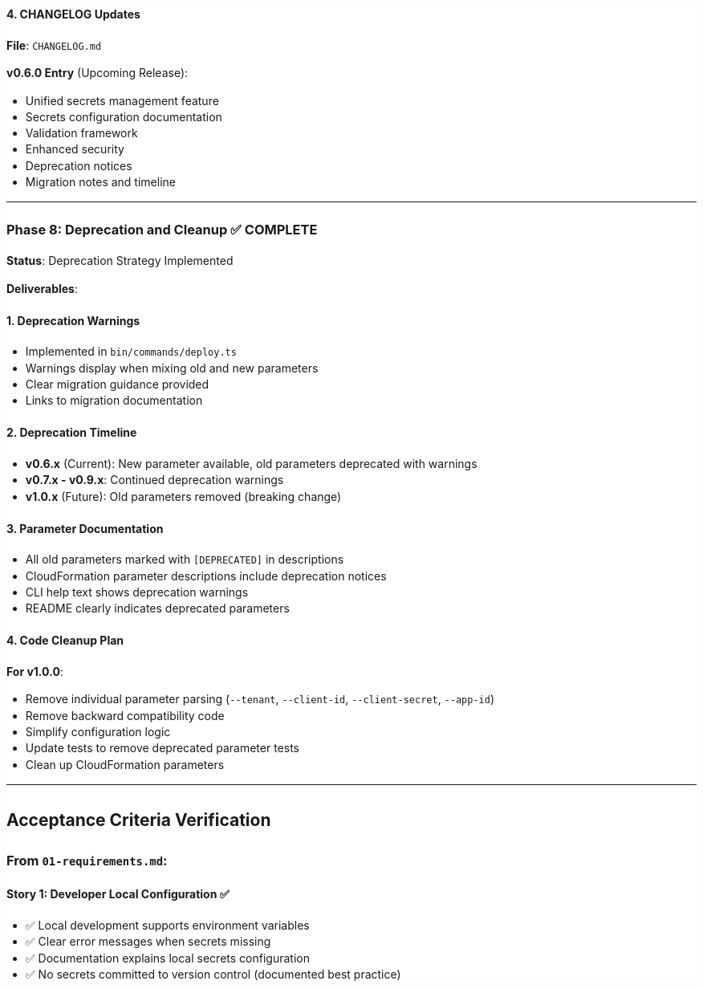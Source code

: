 #### 4. CHANGELOG Updates
**File**: `CHANGELOG.md`

**v0.6.0 Entry** (Upcoming Release):
- Unified secrets management feature
- Secrets configuration documentation
- Validation framework
- Enhanced security
- Deprecation notices
- Migration notes and timeline

---

### Phase 8: Deprecation and Cleanup ✅ COMPLETE

**Status**: Deprecation Strategy Implemented

**Deliverables**:

#### 1. Deprecation Warnings
- Implemented in `bin/commands/deploy.ts`
- Warnings display when mixing old and new parameters
- Clear migration guidance provided
- Links to migration documentation

#### 2. Deprecation Timeline
- **v0.6.x** (Current): New parameter available, old parameters deprecated with warnings
- **v0.7.x - v0.9.x**: Continued deprecation warnings
- **v1.0.x** (Future): Old parameters removed (breaking change)

#### 3. Parameter Documentation
- All old parameters marked with `[DEPRECATED]` in descriptions
- CloudFormation parameter descriptions include deprecation notices
- CLI help text shows deprecation warnings
- README clearly indicates deprecated parameters

#### 4. Code Cleanup Plan
**For v1.0.0**:
- Remove individual parameter parsing (`--tenant`, `--client-id`, `--client-secret`, `--app-id`)
- Remove backward compatibility code
- Simplify configuration logic
- Update tests to remove deprecated parameter tests
- Clean up CloudFormation parameters

---

## Acceptance Criteria Verification

### From `01-requirements.md`:

#### Story 1: Developer Local Configuration ✅
- ✅ Local development supports environment variables
- ✅ Clear error messages when secrets missing
- ✅ Documentation explains local secrets configuration
- ✅ No secrets committed to version control (documented best practice)
